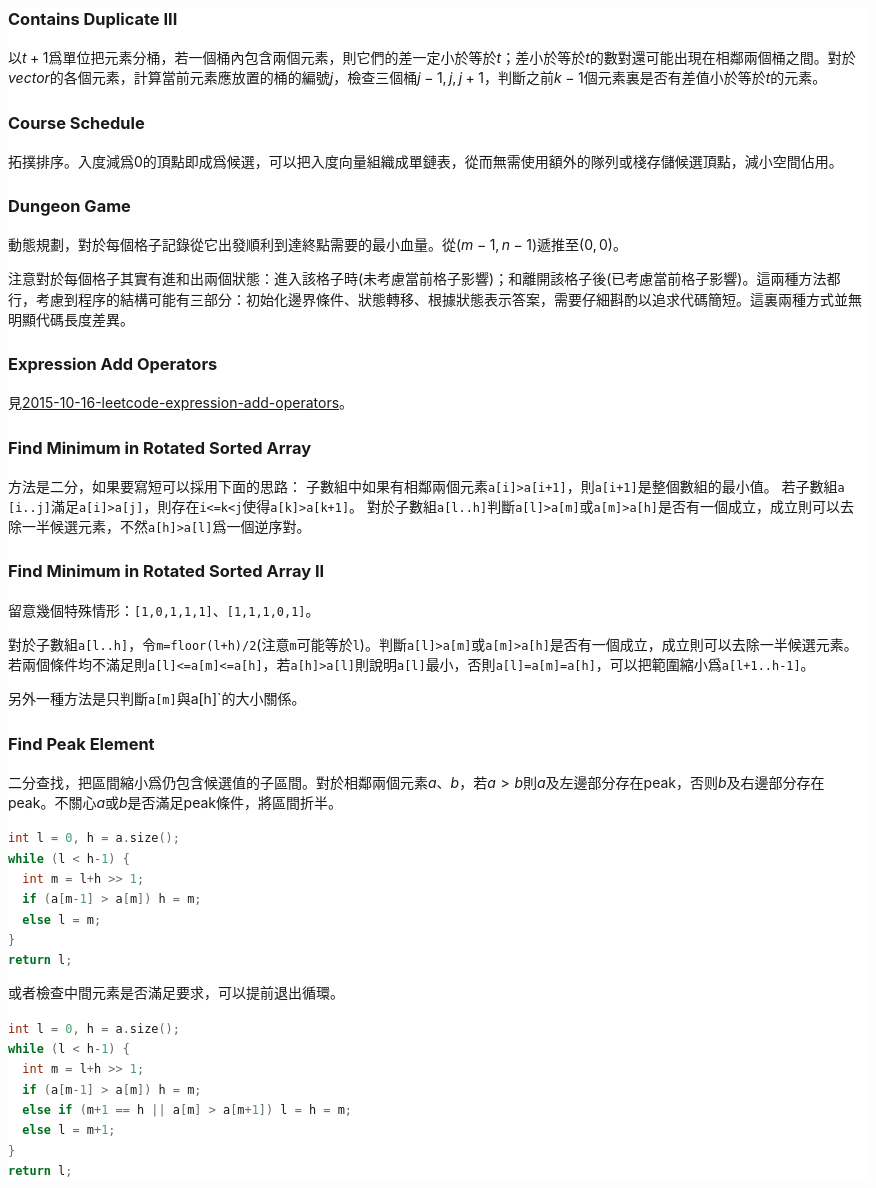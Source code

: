 ### Contains Duplicate III

以$t+1$爲單位把元素分桶，若一個桶內包含兩個元素，則它們的差一定小於等於$t$；差小於等於$t$的數對還可能出現在相鄰兩個桶之間。對於$vector$的各個元素，計算當前元素應放置的桶的編號$j$，檢查三個桶$j-1,j,j+1$，判斷之前$k-1$個元素裏是否有差值小於等於$t$的元素。

### Course Schedule

拓撲排序。入度減爲0的頂點即成爲候選，可以把入度向量組織成單鏈表，從而無需使用額外的隊列或棧存儲候選頂點，減小空間佔用。

### Dungeon Game

動態規劃，對於每個格子記錄從它出發順利到達終點需要的最小血量。從$(m-1,n-1)$遞推至$(0,0)$。

注意對於每個格子其實有進和出兩個狀態：進入該格子時(未考慮當前格子影響)；和離開該格子後(已考慮當前格子影響)。這兩種方法都行，考慮到程序的結構可能有三部分：初始化邊界條件、狀態轉移、根據狀態表示答案，需要仔細斟酌以追求代碼簡短。這裏兩種方式並無明顯代碼長度差異。

### Expression Add Operators

見[2015-10-16-leetcode-expression-add-operators]()。

### Find Minimum in Rotated Sorted Array

方法是二分，如果要寫短可以採用下面的思路：
子數組中如果有相鄰兩個元素`a[i]>a[i+1]`，則`a[i+1]`是整個數組的最小值。
若子數組`a[i..j]`滿足`a[i]>a[j]`，則存在`i<=k<j`使得`a[k]>a[k+1]`。
對於子數組`a[l..h]`判斷`a[l]>a[m]`或`a[m]>a[h]`是否有一個成立，成立則可以去除一半候選元素，不然`a[h]>a[l]`爲一個逆序對。

### Find Minimum in Rotated Sorted Array II

留意幾個特殊情形：`[1,0,1,1,1]`、`[1,1,1,0,1]`。

對於子數組`a[l..h]`，令`m=floor(l+h)/2`(注意`m`可能等於`l`)。判斷`a[l]>a[m]`或`a[m]>a[h]`是否有一個成立，成立則可以去除一半候選元素。
若兩個條件均不滿足則`a[l]<=a[m]<=a[h]`，若`a[h]>a[l]`則說明`a[l]`最小，否則`a[l]=a[m]=a[h]`，可以把範圍縮小爲`a[l+1..h-1]`。

另外一種方法是只判斷`a[m]`與a[h]`的大小關係。

### Find Peak Element

二分查找，把區間縮小爲仍包含候選值的子區間。對於相鄰兩個元素$a$、$b$，若$a>b$則$a$及左邊部分存在peak，否则$b$及右邊部分存在peak。不關心$a$或$b$是否滿足peak條件，將區間折半。
```c++
int l = 0, h = a.size();
while (l < h-1) {
  int m = l+h >> 1;
  if (a[m-1] > a[m]) h = m;
  else l = m;
}
return l;
```

或者檢查中間元素是否滿足要求，可以提前退出循環。
```c++
int l = 0, h = a.size();
while (l < h-1) {
  int m = l+h >> 1;
  if (a[m-1] > a[m]) h = m;
  else if (m+1 == h || a[m] > a[m+1]) l = h = m;
  else l = m+1;
}
return l;
```
